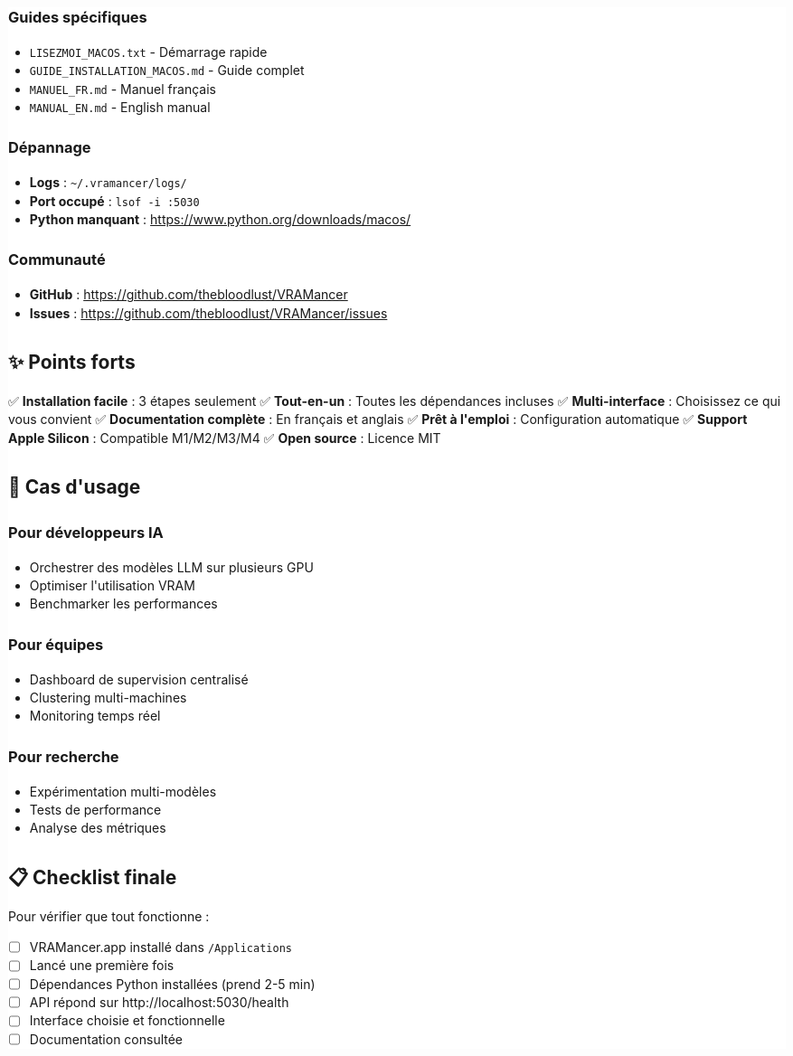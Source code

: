 ### Guides spécifiques
- `LISEZMOI_MACOS.txt` - Démarrage rapide
- `GUIDE_INSTALLATION_MACOS.md` - Guide complet
- `MANUEL_FR.md` - Manuel français
- `MANUAL_EN.md` - English manual

### Dépannage
- **Logs** : `~/.vramancer/logs/`
- **Port occupé** : `lsof -i :5030`
- **Python manquant** : https://www.python.org/downloads/macos/

### Communauté
- **GitHub** : https://github.com/thebloodlust/VRAMancer
- **Issues** : https://github.com/thebloodlust/VRAMancer/issues

## ✨ Points forts

✅ **Installation facile** : 3 étapes seulement
✅ **Tout-en-un** : Toutes les dépendances incluses
✅ **Multi-interface** : Choisissez ce qui vous convient
✅ **Documentation complète** : En français et anglais
✅ **Prêt à l'emploi** : Configuration automatique
✅ **Support Apple Silicon** : Compatible M1/M2/M3/M4
✅ **Open source** : Licence MIT

## 🎯 Cas d'usage

### Pour développeurs IA
- Orchestrer des modèles LLM sur plusieurs GPU
- Optimiser l'utilisation VRAM
- Benchmarker les performances

### Pour équipes
- Dashboard de supervision centralisé
- Clustering multi-machines
- Monitoring temps réel

### Pour recherche
- Expérimentation multi-modèles
- Tests de performance
- Analyse des métriques

## 📋 Checklist finale

Pour vérifier que tout fonctionne :

- [ ] VRAMancer.app installé dans `/Applications`
- [ ] Lancé une première fois
- [ ] Dépendances Python installées (prend 2-5 min)
- [ ] API répond sur http://localhost:5030/health
- [ ] Interface choisie et fonctionnelle
- [ ] Documentation consultée
